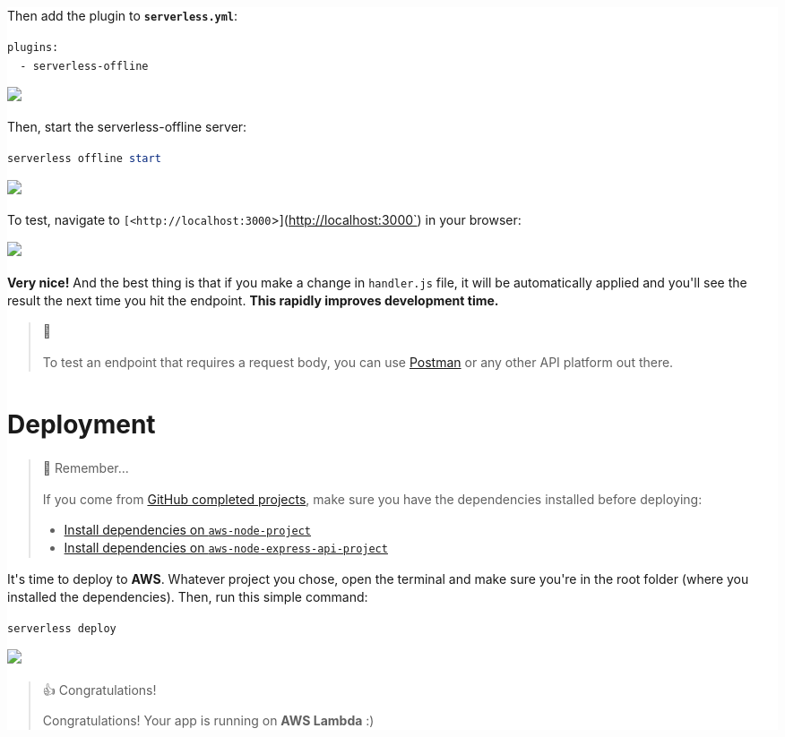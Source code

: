 

Then add the plugin to **`serverless.yml`**:

```
plugins:
  - serverless-offline

```



![](/img/content/acf1d0f-image.png)

Then, start the serverless-offline server:

```powershell
serverless offline start
```



![](/img/content/e93d805-image.png)

To test, navigate to `[<http://localhost:3000`>](<http://localhost:3000`>) in your browser:

![](/img/content/c401071-image.png)

**Very nice!** And the best thing is that if you make a change in `handler.js` file, it will be automatically applied and you'll see the result the next time you hit the endpoint. **This rapidly improves development time.**

> 📘 
> 
> To test an endpoint that requires a request body, you can use [Postman](https://www.postman.com/downloads/) or any other API platform out there.

# Deployment

> 📘 Remember...
> 
> If you come from [GitHub completed projects](https://github.com/MoralisWeb3/examples-aws-lambda-nodejs), make sure you have the dependencies installed before deploying:
> 
> - [Install dependencies on `aws-node-project`](/docs/using-aws-lambda#install-dependencies)
> - [Install dependencies on `aws-node-express-api-project`](/docs/using-aws-lambda#install-dependencies-1)

It's time to deploy to **AWS**. Whatever project you chose, open the terminal and make sure you're in the root folder (where you installed the dependencies). Then, run this simple command:

```powershell
serverless deploy
```

![](/img/content/67fbb54-image.png)

> 👍 Congratulations!
> 
> Congratulations! Your app is running on **AWS Lambda** :)
